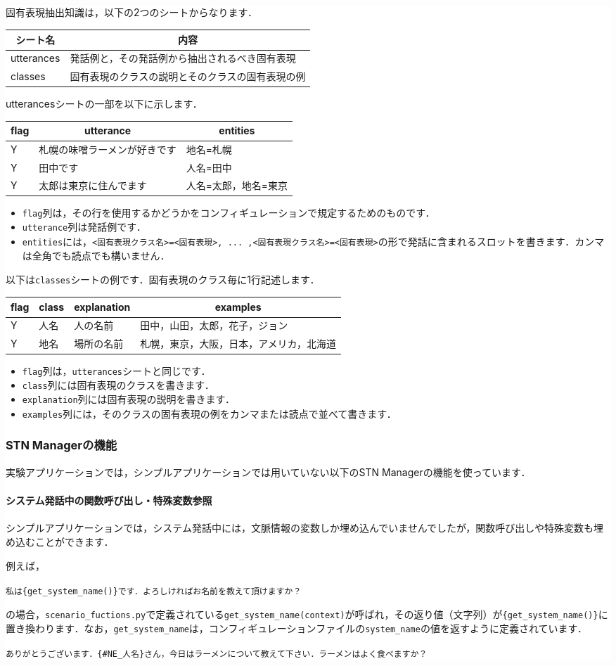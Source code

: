 固有表現抽出知識は，以下の2つのシートからなります．

| シート名   | 内容                                                     |
| ---------- | -------------------------------------------------------- |
| utterances | 発話例と，その発話例から抽出されるべき固有表現 |
| classes    | 固有表現のクラスの説明とそのクラスの固有表現の例                             |

utterancesシートの一部を以下に示します．

| flag | utterance                    | entities             |
| ---- | ---------------------------- | -------------------- |
| Y    | 札幌の味噌ラーメンが好きです | 地名=札幌            |
| Y    | 田中です                     | 人名=田中            |
| Y    | 太郎は東京に住んでます       | 人名=太郎，地名=東京 |


- `flag`列は，その行を使用するかどうかをコンフィギュレーションで規定するためのものです．
- `utterance`列は発話例です．
- `entities`には，`<固有表現クラス名>=<固有表現>, ... ,<固有表現クラス名>=<固有表現>`の形で発話に含まれるスロットを書きます．カンマは全角でも読点でも構いません．


以下は`classes`シートの例です．固有表現のクラス毎に1行記述します．

| flag | class | explanation | examples                                 |
| ---- | ----- | ----------- | ---------------------------------------- |
| Y    | 人名  | 人の名前    | 田中，山田，太郎，花子，ジョン           |
| Y    | 地名  | 場所の名前  | 札幌，東京，大阪，日本，アメリカ，北海道 |

- `flag`列は，`utterances`シートと同じです．
- `class`列には固有表現のクラスを書きます．
- `explanation`列には固有表現の説明を書きます．
- `examples`列には，そのクラスの固有表現の例をカンマまたは読点で並べて書きます．

### STN Managerの機能

実験アプリケーションでは，シンプルアプリケーションでは用いていない以下のSTN Managerの機能を使っています．

#### システム発話中の関数呼び出し・特殊変数参照

シンプルアプリケーションでは，システム発話中には，文脈情報の変数しか埋め込んでいませんでしたが，関数呼び出しや特殊変数も埋め込むことができます．

例えば，

```
私は{get_system_name()}です．よろしければお名前を教えて頂けますか？
```

の場合，`scenario_fuctions.py`で定義されている`get_system_name(context)`が呼ばれ，その返り値（文字列）が`{get_system_name()}`に置き換わります．なお，`get_system_name`は，コンフィギュレーションファイルの`system_name`の値を返すように定義されています．

```
ありがとうございます．{#NE_人名}さん，今日はラーメンについて教えて下さい．ラーメンはよく食べますか？
```
